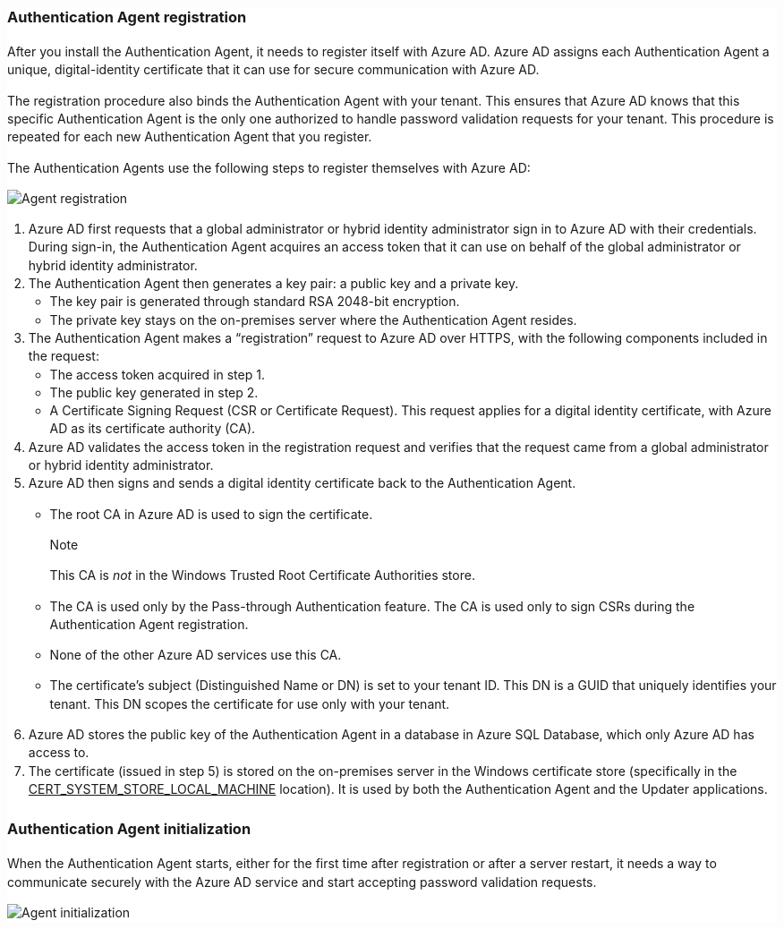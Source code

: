 ### Authentication Agent registration

After you install the Authentication Agent, it needs to register itself with Azure AD. Azure AD assigns each Authentication Agent a unique, digital-identity certificate that it can use for secure communication with Azure AD.

The registration procedure also binds the Authentication Agent with your tenant. This ensures that Azure AD knows that this specific Authentication Agent is the only one authorized to handle password validation requests for your tenant. This procedure is repeated for each new Authentication Agent that you register.

The Authentication Agents use the following steps to register themselves with Azure AD:

![Agent registration](./media/how-to-connect-pta-security-deep-dive/pta1.png)

1. Azure AD first requests that a global administrator or hybrid identity administrator sign in to Azure AD with their credentials. During sign-in, the Authentication Agent acquires an access token that it can use on behalf of the global administrator or hybrid identity administrator.
2. The Authentication Agent then generates a key pair: a public key and a private key.
    - The key pair is generated through standard RSA 2048-bit encryption.
    - The private key stays on the on-premises server where the Authentication Agent resides.
3. The Authentication Agent makes a “registration” request to Azure AD over HTTPS, with the following components included in the request:
    - The access token acquired in step 1.
    - The public key generated in step 2.
    - A Certificate Signing Request (CSR or Certificate Request). This request applies for a digital identity certificate, with Azure AD as its certificate authority (CA).
4. Azure AD validates the access token in the registration request and verifies that the request came from a global administrator or hybrid identity administrator.
5. Azure AD then signs and sends a digital identity certificate back to the Authentication Agent.
    - The root CA in Azure AD is used to sign the certificate. 

      > [!NOTE]
      > This CA is _not_ in the Windows Trusted Root Certificate Authorities store.
    - The CA is used only by the Pass-through Authentication feature. The CA is used only to sign CSRs during the Authentication Agent registration.
    -  None of the other Azure AD services use this CA.
    - The certificate’s subject (Distinguished Name or DN) is set to your tenant ID. This DN is a GUID that uniquely identifies your tenant. This DN scopes the certificate for use only with your tenant.
6. Azure AD stores the public key of the Authentication Agent in a database in Azure SQL Database, which only Azure AD has access to.
7. The certificate (issued in step 5) is stored on the on-premises server in the Windows certificate store (specifically in the [CERT_SYSTEM_STORE_LOCAL_MACHINE](/windows/win32/seccrypto/system-store-locations#CERT_SYSTEM_STORE_LOCAL_MACHINE) location). It is used by both the Authentication Agent and the Updater applications.

### Authentication Agent initialization

When the Authentication Agent starts, either for the first time after registration or after a server restart, it needs a way to communicate securely with the Azure AD service and start accepting password validation requests.

![Agent initialization](./media/how-to-connect-pta-security-deep-dive/pta2.png)
